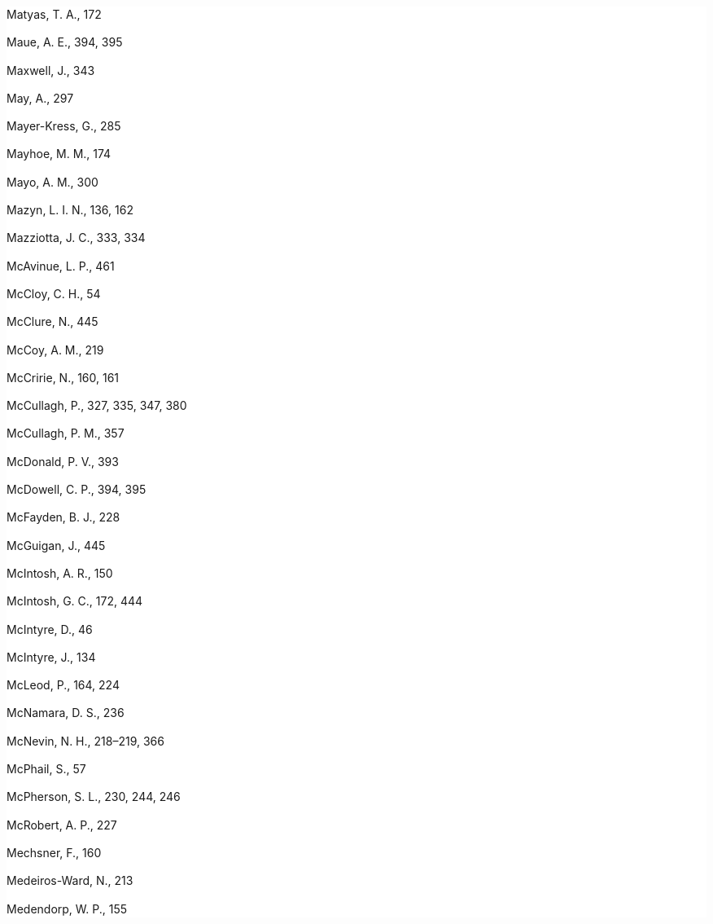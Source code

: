 Matyas, T. A., 172

Maue, A. E., 394, 395

Maxwell, J., 343

May, A., 297

Mayer-Kress, G., 285

Mayhoe, M. M., 174

Mayo, A. M., 300

Mazyn, L. I. N., 136, 162

Mazziotta, J. C., 333, 334

McAvinue, L. P., 461

McCloy, C. H., 54

McClure, N., 445

McCoy, A. M., 219

McCririe, N., 160, 161

McCullagh, P., 327, 335, 347, 380

McCullagh, P. M., 357

McDonald, P. V., 393

McDowell, C. P., 394, 395

McFayden, B. J., 228

McGuigan, J., 445

McIntosh, A. R., 150

McIntosh, G. C., 172, 444

McIntyre, D., 46

McIntyre, J., 134

McLeod, P., 164, 224

McNamara, D. S., 236

McNevin, N. H., 218–219, 366

McPhail, S., 57

McPherson, S. L., 230, 244, 246

McRobert, A. P., 227

Mechsner, F., 160

Medeiros-Ward, N., 213

Medendorp, W. P., 155
